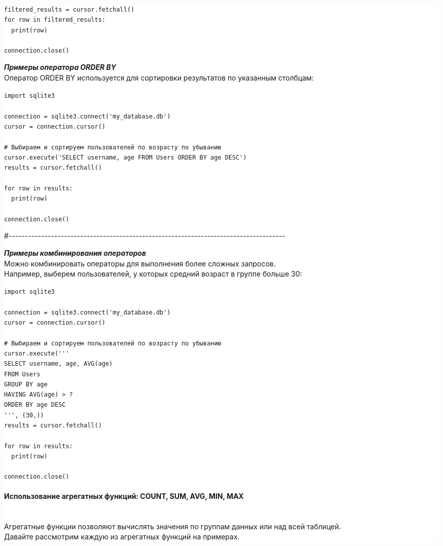 ```
filtered_results = cursor.fetchall()
for row in filtered_results:
  print(row)

connection.close()
```

**_Примеры оператора ORDER BY_**
<br>Оператор ORDER BY используется для сортировки результатов по указанным столбцам:
```
import sqlite3

connection = sqlite3.connect('my_database.db')
cursor = connection.cursor()

# Выбираем и сортируем пользователей по возрасту по убыванию
cursor.execute('SELECT username, age FROM Users ORDER BY age DESC')
results = cursor.fetchall()

for row in results:
  print(row)

connection.close()
```

#-------------------------------------------------------------------------------------

**_Примеры комбинирования операторов_**
<br>Можно комбинировать операторы для выполнения более сложных запросов.
<br>Например, выберем пользователей, у которых средний возраст в группе больше 30:
```
import sqlite3

connection = sqlite3.connect('my_database.db')
cursor = connection.cursor()

# Выбираем и сортируем пользователей по возрасту по убыванию
cursor.execute('''
SELECT username, age, AVG(age)
FROM Users
GROUP BY age
HAVING AVG(age) > ?
ORDER BY age DESC
''', (30,))
results = cursor.fetchall()

for row in results:
  print(row)

connection.close()
```

#### Использование агрегатных функций: COUNT, SUM, AVG, MIN, MAX
<br>Агрегатные функции позволяют вычислять значения по группам данных или над всей таблицей.
<br>Давайте рассмотрим каждую из агрегатных функций на примерах.
